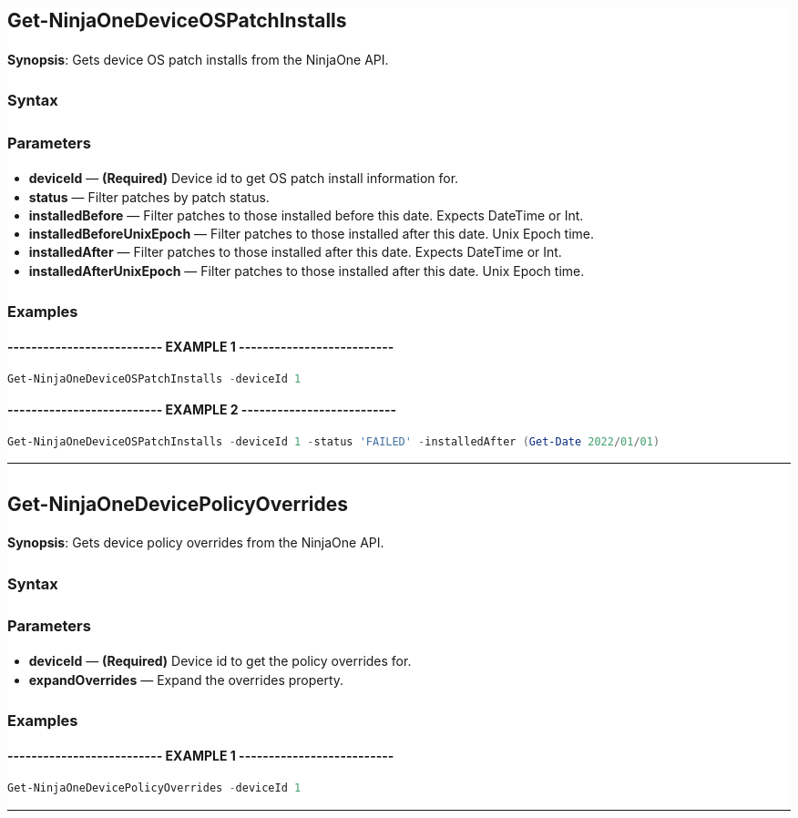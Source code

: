 
## Get-NinjaOneDeviceOSPatchInstalls

**Synopsis**: Gets device OS patch installs from the NinjaOne API.

### Syntax
```powershell

```

### Parameters
* **deviceId** — **(Required)** Device id to get OS patch install information for.
* **status** — Filter patches by patch status.
* **installedBefore** — Filter patches to those installed before this date. Expects DateTime or Int.
* **installedBeforeUnixEpoch** — Filter patches to those installed after this date. Unix Epoch time.
* **installedAfter** — Filter patches to those installed after this date. Expects DateTime or Int.
* **installedAfterUnixEpoch** — Filter patches to those installed after this date. Unix Epoch time.

### Examples
**-------------------------- EXAMPLE 1 --------------------------**
```powershell
Get-NinjaOneDeviceOSPatchInstalls -deviceId 1
```

**-------------------------- EXAMPLE 2 --------------------------**
```powershell
Get-NinjaOneDeviceOSPatchInstalls -deviceId 1 -status 'FAILED' -installedAfter (Get-Date 2022/01/01)
```

---

## Get-NinjaOneDevicePolicyOverrides

**Synopsis**: Gets device policy overrides from the NinjaOne API.

### Syntax
```powershell

```

### Parameters
* **deviceId** — **(Required)** Device id to get the policy overrides for.
* **expandOverrides** — Expand the overrides property.

### Examples
**-------------------------- EXAMPLE 1 --------------------------**
```powershell
Get-NinjaOneDevicePolicyOverrides -deviceId 1
```

---
